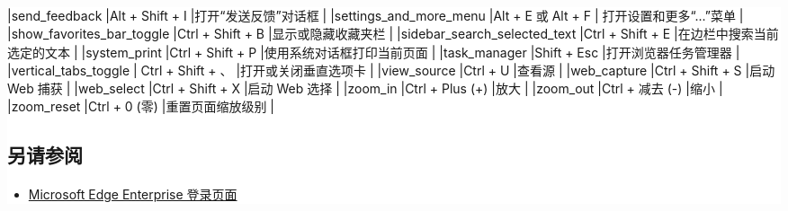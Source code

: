 |send_feedback |Alt + Shift + I |打开“发送反馈”对话框 |
|settings_and_more_menu |Alt + E 或 Alt + F | 打开设置和更多“...”菜单 |
|show_favorites_bar_toggle |Ctrl + Shift + B |显示或隐藏收藏夹栏 |
|sidebar_search_selected_text |Ctrl + Shift + E |在边栏中搜索当前选定的文本 |
|system_print |Ctrl + Shift + P |使用系统对话框打印当前页面 |
|task_manager |Shift + Esc |打开浏览器任务管理器 |
|vertical_tabs_toggle | Ctrl + Shift + 、 |打开或关闭垂直选项卡 |
|view_source |Ctrl + U |查看源 |
|web_capture |Ctrl + Shift + S |启动 Web 捕获 |
|web_select  |Ctrl + Shift + X |启动 Web 选择 |
|zoom_in |Ctrl + Plus (+)  |放大 |
|zoom_out |Ctrl + 减去 (-)  |缩小 |
|zoom_reset |Ctrl + 0 (零)  |重置页面缩放级别 |

## <a name="see-also"></a>另请参阅

- [Microsoft Edge Enterprise 登录页面](https://aka.ms/EdgeEnterprise)